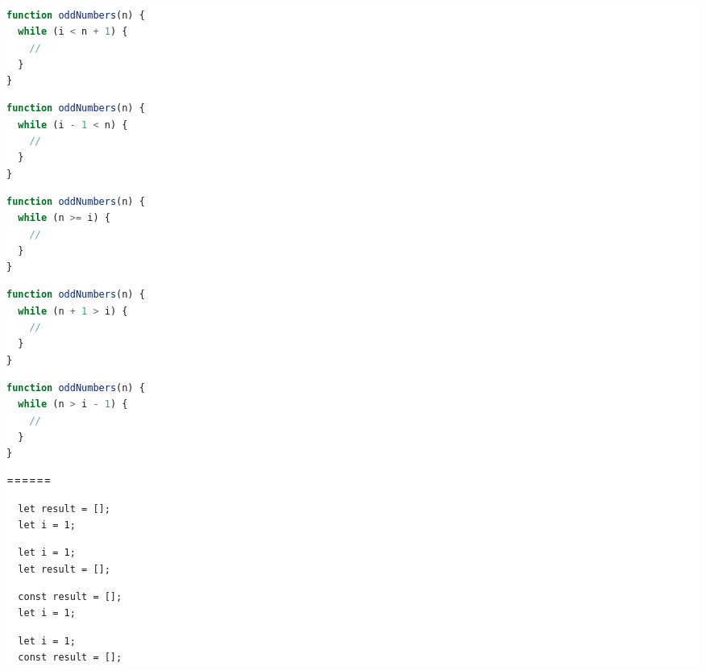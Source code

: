 ```js
function oddNumbers(n) {
  while (i < n + 1) {
    //
  }
}
```

```js
function oddNumbers(n) {
  while (i - 1 < n) {
    //
  }
}
```

```js
function oddNumbers(n) {
  while (n >= i) {
    //
  }
}
```

```js
function oddNumbers(n) {
  while (n + 1 > i) {
    //
  }
}
```

```js
function oddNumbers(n) {
  while (n > i - 1) {
    //
  }
}
```

======

```initial
  let result = [];
  let i = 1;
```

```initial
  let i = 1;
  let result = [];
```

```initial
  const result = [];
  let i = 1;
```

```initial
  let i = 1;
  const result = [];
```
